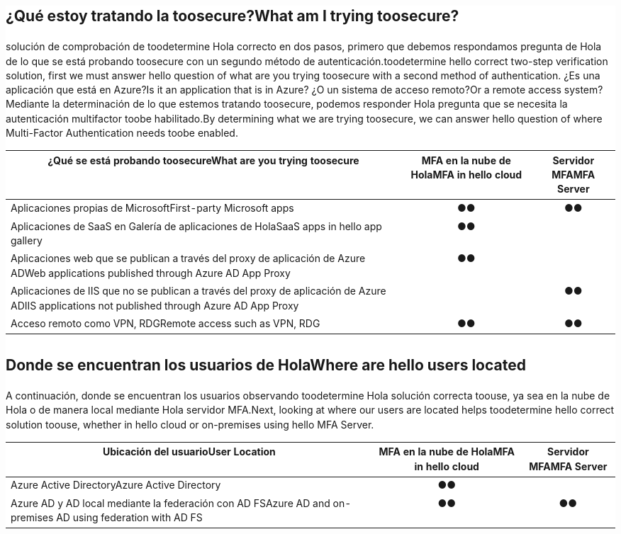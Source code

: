 ## <a name="what-am-i-trying-toosecure"></a><span data-ttu-id="78a9a-111">¿Qué estoy tratando la toosecure?</span><span class="sxs-lookup"><span data-stu-id="78a9a-111">What am I trying toosecure?</span></span>
<span data-ttu-id="78a9a-112">solución de comprobación de toodetermine Hola correcto en dos pasos, primero que debemos respondamos pregunta de Hola de lo que se está probando toosecure con un segundo método de autenticación.</span><span class="sxs-lookup"><span data-stu-id="78a9a-112">toodetermine hello correct two-step verification solution, first we must answer hello question of what are you trying toosecure with a second method of authentication.</span></span>  <span data-ttu-id="78a9a-113">¿Es una aplicación que está en Azure?</span><span class="sxs-lookup"><span data-stu-id="78a9a-113">Is it an application that is in Azure?</span></span>  <span data-ttu-id="78a9a-114">¿O un sistema de acceso remoto?</span><span class="sxs-lookup"><span data-stu-id="78a9a-114">Or a remote access system?</span></span>  <span data-ttu-id="78a9a-115">Mediante la determinación de lo que estemos tratando toosecure, podemos responder Hola pregunta que se necesita la autenticación multifactor toobe habilitado.</span><span class="sxs-lookup"><span data-stu-id="78a9a-115">By determining what we are trying toosecure, we can answer hello question of where Multi-Factor Authentication needs toobe enabled.</span></span>  

| <span data-ttu-id="78a9a-116">¿Qué se está probando toosecure</span><span class="sxs-lookup"><span data-stu-id="78a9a-116">What are you trying toosecure</span></span> | <span data-ttu-id="78a9a-117">MFA en la nube de Hola</span><span class="sxs-lookup"><span data-stu-id="78a9a-117">MFA in hello cloud</span></span> | <span data-ttu-id="78a9a-118">Servidor MFA</span><span class="sxs-lookup"><span data-stu-id="78a9a-118">MFA Server</span></span> |
| --- |:---:|:---:|
| <span data-ttu-id="78a9a-119">Aplicaciones propias de Microsoft</span><span class="sxs-lookup"><span data-stu-id="78a9a-119">First-party Microsoft apps</span></span> |<span data-ttu-id="78a9a-120">●</span><span class="sxs-lookup"><span data-stu-id="78a9a-120">●</span></span> |<span data-ttu-id="78a9a-121">●</span><span class="sxs-lookup"><span data-stu-id="78a9a-121">●</span></span> |
| <span data-ttu-id="78a9a-122">Aplicaciones de SaaS en Galería de aplicaciones de Hola</span><span class="sxs-lookup"><span data-stu-id="78a9a-122">SaaS apps in hello app gallery</span></span> |<span data-ttu-id="78a9a-123">●</span><span class="sxs-lookup"><span data-stu-id="78a9a-123">●</span></span> |  |
| <span data-ttu-id="78a9a-124">Aplicaciones web que se publican a través del proxy de aplicación de Azure AD</span><span class="sxs-lookup"><span data-stu-id="78a9a-124">Web applications published through Azure AD App Proxy</span></span> |<span data-ttu-id="78a9a-125">●</span><span class="sxs-lookup"><span data-stu-id="78a9a-125">●</span></span> |  |
| <span data-ttu-id="78a9a-126">Aplicaciones de IIS que no se publican a través del proxy de aplicación de Azure AD</span><span class="sxs-lookup"><span data-stu-id="78a9a-126">IIS applications not published through Azure AD App Proxy</span></span> | |<span data-ttu-id="78a9a-127">●</span><span class="sxs-lookup"><span data-stu-id="78a9a-127">●</span></span> |
| <span data-ttu-id="78a9a-128">Acceso remoto como VPN, RDG</span><span class="sxs-lookup"><span data-stu-id="78a9a-128">Remote access such as VPN, RDG</span></span> | <span data-ttu-id="78a9a-129">●</span><span class="sxs-lookup"><span data-stu-id="78a9a-129">●</span></span> | <span data-ttu-id="78a9a-130">●</span><span class="sxs-lookup"><span data-stu-id="78a9a-130">●</span></span> |

## <a name="where-are-hello-users-located"></a><span data-ttu-id="78a9a-131">Donde se encuentran los usuarios de Hola</span><span class="sxs-lookup"><span data-stu-id="78a9a-131">Where are hello users located</span></span>
<span data-ttu-id="78a9a-132">A continuación, donde se encuentran los usuarios observando toodetermine Hola solución correcta toouse, ya sea en la nube de Hola o de manera local mediante Hola servidor MFA.</span><span class="sxs-lookup"><span data-stu-id="78a9a-132">Next, looking at where our users are located helps toodetermine hello correct solution toouse, whether in hello cloud or on-premises using hello MFA Server.</span></span>

| <span data-ttu-id="78a9a-133">Ubicación del usuario</span><span class="sxs-lookup"><span data-stu-id="78a9a-133">User Location</span></span> | <span data-ttu-id="78a9a-134">MFA en la nube de Hola</span><span class="sxs-lookup"><span data-stu-id="78a9a-134">MFA in hello cloud</span></span> | <span data-ttu-id="78a9a-135">Servidor MFA</span><span class="sxs-lookup"><span data-stu-id="78a9a-135">MFA Server</span></span> |
| --- |:---:|:---:|
| <span data-ttu-id="78a9a-136">Azure Active Directory</span><span class="sxs-lookup"><span data-stu-id="78a9a-136">Azure Active Directory</span></span> |<span data-ttu-id="78a9a-137">●</span><span class="sxs-lookup"><span data-stu-id="78a9a-137">●</span></span> | |
| <span data-ttu-id="78a9a-138">Azure AD y AD local mediante la federación con AD FS</span><span class="sxs-lookup"><span data-stu-id="78a9a-138">Azure AD and on-premises AD using federation with AD FS</span></span> |<span data-ttu-id="78a9a-139">●</span><span class="sxs-lookup"><span data-stu-id="78a9a-139">●</span></span> |<span data-ttu-id="78a9a-140">●</span><span class="sxs-lookup"><span data-stu-id="78a9a-140">●</span></span> |